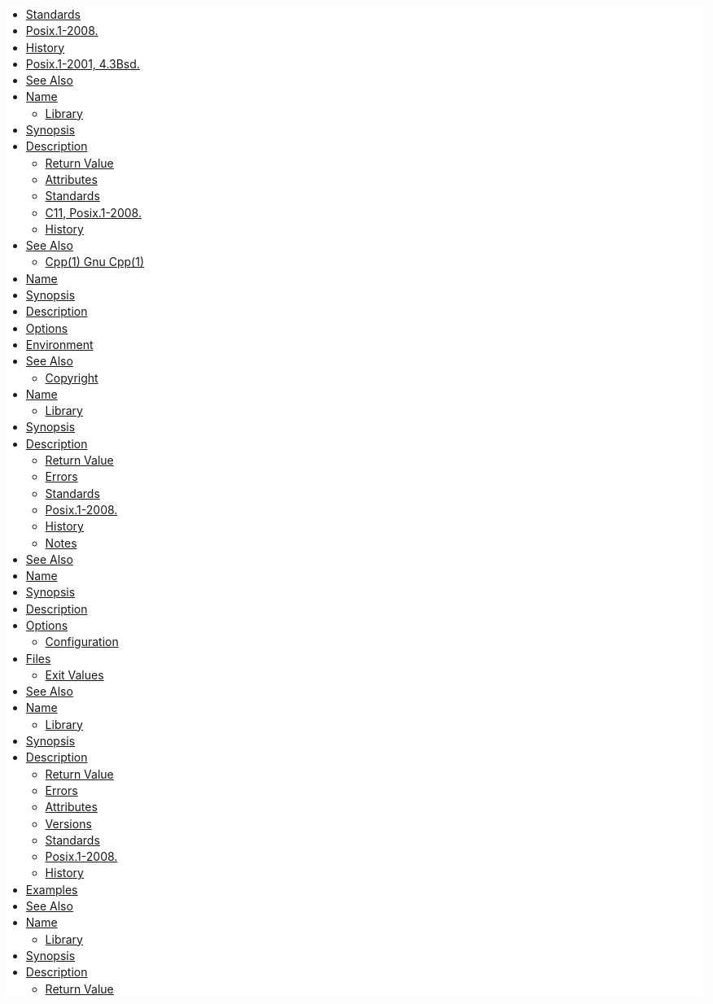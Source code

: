   - [Standards](#standards)
  - [Posix.1-2008.](#posix.1-2008.)
  - [History](#history)
  - [Posix.1-2001, 4.3Bsd.](#posix.1-2001,-4.3bsd.)
- [See Also](#see-also)
- [Name](#name)
  - [Library](#library)
- [Synopsis](#synopsis)
- [Description](#description)
  - [Return Value](#return-value)
  - [Attributes](#attributes)
  - [Standards](#standards)
  - [C11, Posix.1-2008.](#c11,-posix.1-2008.)
  - [History](#history)
- [See Also](#see-also)
  - [Cpp(1)                                                                                              Gnu                                                                                              Cpp(1)](#cpp(1)----------------------------------------------------------------------------------------------gnu----------------------------------------------------------------------------------------------cpp(1))
- [Name](#name)
- [Synopsis](#synopsis)
- [Description](#description)
- [Options](#options)
- [Environment](#environment)
- [See Also](#see-also)
  - [Copyright](#copyright)
- [Name](#name)
  - [Library](#library)
- [Synopsis](#synopsis)
- [Description](#description)
  - [Return Value](#return-value)
  - [Errors](#errors)
  - [Standards](#standards)
  - [Posix.1-2008.](#posix.1-2008.)
  - [History](#history)
  - [Notes](#notes)
- [See Also](#see-also)
- [Name](#name)
- [Synopsis](#synopsis)
- [Description](#description)
- [Options](#options)
  - [Configuration](#configuration)
- [Files](#files)
  - [Exit Values](#exit-values)
- [See Also](#see-also)
- [Name](#name)
  - [Library](#library)
- [Synopsis](#synopsis)
- [Description](#description)
  - [Return Value](#return-value)
  - [Errors](#errors)
  - [Attributes](#attributes)
  - [Versions](#versions)
  - [Standards](#standards)
  - [Posix.1-2008.](#posix.1-2008.)
  - [History](#history)
- [Examples](#examples)
- [See Also](#see-also)
- [Name](#name)
  - [Library](#library)
- [Synopsis](#synopsis)
- [Description](#description)
  - [Return Value](#return-value)